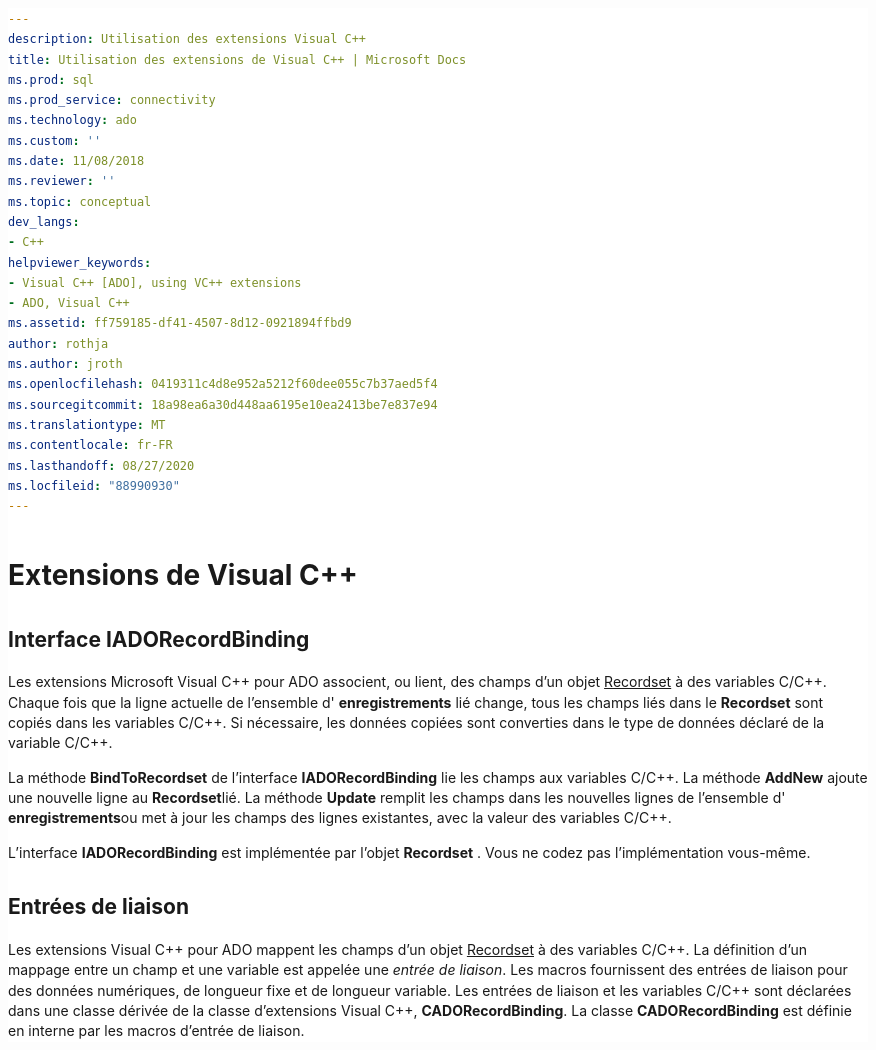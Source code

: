```yaml
---
description: Utilisation des extensions Visual C++
title: Utilisation des extensions de Visual C++ | Microsoft Docs
ms.prod: sql
ms.prod_service: connectivity
ms.technology: ado
ms.custom: ''
ms.date: 11/08/2018
ms.reviewer: ''
ms.topic: conceptual
dev_langs:
- C++
helpviewer_keywords:
- Visual C++ [ADO], using VC++ extensions
- ADO, Visual C++
ms.assetid: ff759185-df41-4507-8d12-0921894ffbd9
author: rothja
ms.author: jroth
ms.openlocfilehash: 0419311c4d8e952a5212f60dee055c7b37aed5f4
ms.sourcegitcommit: 18a98ea6a30d448aa6195e10ea2413be7e837e94
ms.translationtype: MT
ms.contentlocale: fr-FR
ms.lasthandoff: 08/27/2020
ms.locfileid: "88990930"
---
```

# <a name="visual-c-extensions"></a>Extensions de Visual C++
## <a name="the-iadorecordbinding-interface"></a>Interface IADORecordBinding
 Les extensions Microsoft Visual C++ pour ADO associent, ou lient, des champs d’un objet [Recordset](../../reference/ado-api/recordset-object-ado.md) à des variables C/C++. Chaque fois que la ligne actuelle de l’ensemble d' **enregistrements** lié change, tous les champs liés dans le **Recordset** sont copiés dans les variables C/C++. Si nécessaire, les données copiées sont converties dans le type de données déclaré de la variable C/C++.

 La méthode **BindToRecordset** de l’interface **IADORecordBinding** lie les champs aux variables C/C++. La méthode **AddNew** ajoute une nouvelle ligne au **Recordset**lié. La méthode **Update** remplit les champs dans les nouvelles lignes de l’ensemble d' **enregistrements**ou met à jour les champs des lignes existantes, avec la valeur des variables C/C++.

 L’interface **IADORecordBinding** est implémentée par l’objet **Recordset** . Vous ne codez pas l’implémentation vous-même.

## <a name="binding-entries"></a>Entrées de liaison
 Les extensions Visual C++ pour ADO mappent les champs d’un objet [Recordset](../../reference/ado-api/recordset-object-ado.md) à des variables C/C++. La définition d’un mappage entre un champ et une variable est appelée une *entrée de liaison*. Les macros fournissent des entrées de liaison pour des données numériques, de longueur fixe et de longueur variable. Les entrées de liaison et les variables C/C++ sont déclarées dans une classe dérivée de la classe d’extensions Visual C++, **CADORecordBinding**. La classe **CADORecordBinding** est définie en interne par les macros d’entrée de liaison.

